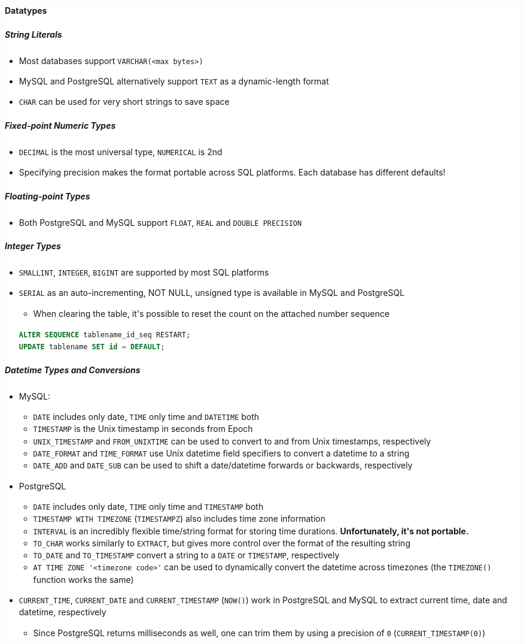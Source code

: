 #### Datatypes

##### String Literals
* Most databases support `VARCHAR(<max bytes>)`

* MySQL and PostgreSQL alternatively support `TEXT` as a dynamic-length format

* `CHAR` can be used for very short strings to save space

##### Fixed-point Numeric Types
* `DECIMAL` is the most universal type, `NUMERICAL` is 2nd

* Specifying precision makes the format portable across SQL platforms.
  Each database has different defaults!

##### Floating-point Types
* Both PostgreSQL and MySQL support `FLOAT`, `REAL` and `DOUBLE PRECISION`

##### Integer Types
* `SMALLINT`, `INTEGER`, `BIGINT` are supported by most SQL platforms

* `SERIAL` as an auto-incrementing, NOT NULL, unsigned type is available in MySQL and PostgreSQL
  - When clearing the table, it's possible to reset the count on the attached number sequence
  ```sql
  ALTER SEQUENCE tablename_id_seq RESTART;
  UPDATE tablename SET id = DEFAULT;
  ```

##### Datetime Types and Conversions
* MySQL:
  - `DATE` includes only date, `TIME` only time and `DATETIME` both
  - `TIMESTAMP` is the Unix timestamp in seconds from Epoch
  - `UNIX_TIMESTAMP` and `FROM_UNIXTIME` can be used to convert to and from Unix timestamps, respectively
  - `DATE_FORMAT` and `TIME_FORMAT` use Unix datetime field specifiers to convert a datetime to a string
  - `DATE_ADD` and `DATE_SUB` can be used to shift a date/datetime forwards or backwards, respectively

* PostgreSQL
  - `DATE` includes only date, `TIME` only time and `TIMESTAMP` both
  - `TIMESTAMP WITH TIMEZONE` (`TIMESTAMPZ`) also includes time zone information
  - `INTERVAL` is an incredibly flexible time/string format for storing time durations. **Unfortunately, it's not portable.**
  - `TO_CHAR` works similarly to `EXTRACT`, but gives more control over the format of the resulting string
  - `TO_DATE` and `TO_TIMESTAMP` convert a string to a `DATE` or `TIMESTAMP`, respectively
  - `AT TIME ZONE '<timezone code>'` can be used to dynamically convert the datetime across timezones
     (the `TIMEZONE()` function works the same)

* `CURRENT_TIME`, `CURRENT_DATE` and `CURRENT_TIMESTAMP` (`NOW()`) work in PostgreSQL and MySQL to extract current time,
   date and datetime, respectively
   - Since PostgreSQL returns milliseconds as well, one can trim them by using a precision of `0` (`CURRENT_TIMESTAMP(0)`)
